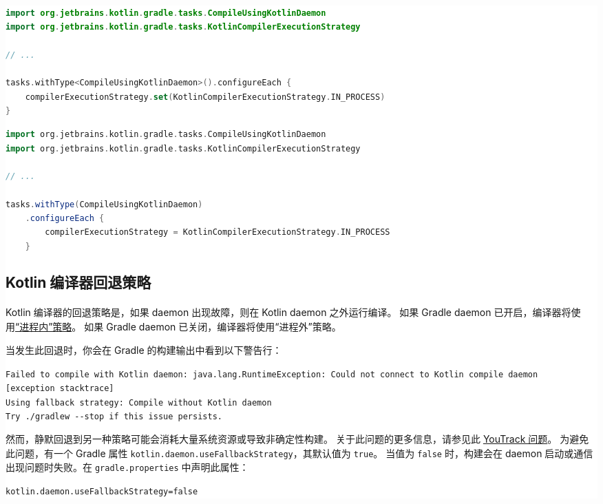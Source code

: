 <tabs group="build-script">
<tab title="Kotlin" group-key="kotlin">

```kotlin
import org.jetbrains.kotlin.gradle.tasks.CompileUsingKotlinDaemon
import org.jetbrains.kotlin.gradle.tasks.KotlinCompilerExecutionStrategy

// ...

tasks.withType<CompileUsingKotlinDaemon>().configureEach {
    compilerExecutionStrategy.set(KotlinCompilerExecutionStrategy.IN_PROCESS)
} 
```

</tab>
<tab title="Groovy" group-key="groovy">

```groovy
import org.jetbrains.kotlin.gradle.tasks.CompileUsingKotlinDaemon
import org.jetbrains.kotlin.gradle.tasks.KotlinCompilerExecutionStrategy

// ...

tasks.withType(CompileUsingKotlinDaemon)
    .configureEach {
        compilerExecutionStrategy = KotlinCompilerExecutionStrategy.IN_PROCESS
    }
```

</tab>
</tabs>

## Kotlin 编译器回退策略

Kotlin 编译器的回退策略是，如果 daemon 出现故障，则在 Kotlin daemon 之外运行编译。
如果 Gradle daemon 已开启，编译器将使用[“进程内”策略](#defining-kotlin-compiler-execution-strategy)。
如果 Gradle daemon 已关闭，编译器将使用“进程外”策略。

当发生此回退时，你会在 Gradle 的构建输出中看到以下警告行：

```none
Failed to compile with Kotlin daemon: java.lang.RuntimeException: Could not connect to Kotlin compile daemon
[exception stacktrace]
Using fallback strategy: Compile without Kotlin daemon
Try ./gradlew --stop if this issue persists.
```

然而，静默回退到另一种策略可能会消耗大量系统资源或导致非确定性构建。
关于此问题的更多信息，请参见此 [YouTrack 问题](https://youtrack.jetbrains.com/issue/KT-48843/Add-ability-to-disable-Kotlin-daemon-fallback-strategy)。
为避免此问题，有一个 Gradle 属性 `kotlin.daemon.useFallbackStrategy`，其默认值为 `true`。
当值为 `false` 时，构建会在 daemon 启动或通信出现问题时失败。在 `gradle.properties` 中声明此属性：

```none
kotlin.daemon.useFallbackStrategy=false
```


[//]: # (title: Kotlin Gradle 插件中的编译与缓存)